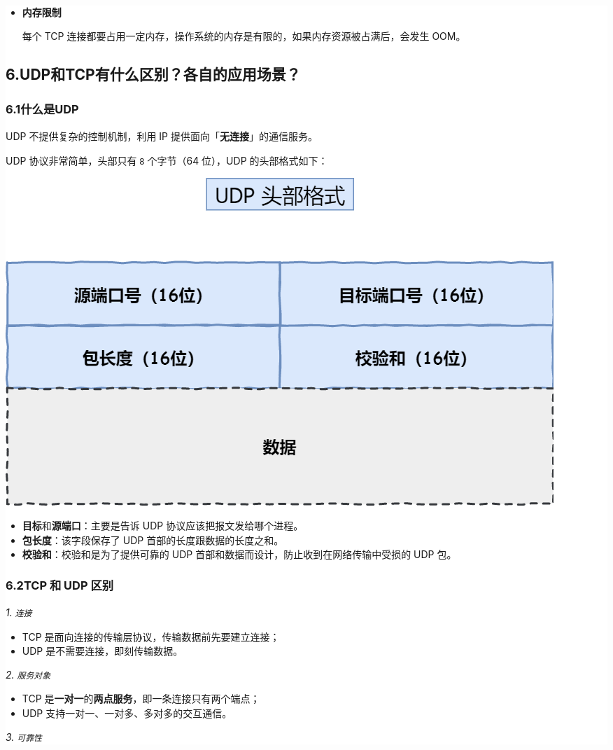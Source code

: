 - **内存限制**

  每个 TCP 连接都要占用一定内存，操作系统的内存是有限的，如果内存资源被占满后，会发生 OOM。

## 6.UDP和TCP有什么区别？各自的应用场景？

### 6.1什么是UDP

UDP 不提供复杂的控制机制，利用 IP 提供面向「**无连接**」的通信服务。

UDP 协议非常简单，头部只有 `8` 个字节（64 位），UDP 的头部格式如下：

![UDP 头部格式](..\imgs\udp头部协议.png)

- **目标**和**源端口**：主要是告诉 UDP 协议应该把报文发给哪个进程。
- **包长度**：该字段保存了 UDP 首部的长度跟数据的长度之和。
- **校验和**：校验和是为了提供可靠的 UDP 首部和数据而设计，防止收到在网络传输中受损的 UDP 包。

### 6.2TCP 和 UDP 区别

*1. `连接`*

- TCP 是面向连接的传输层协议，传输数据前先要建立连接；
- UDP 是不需要连接，即刻传输数据。

*2. `服务对象`*

- TCP 是**一对一**的**两点服务**，即一条连接只有两个端点；
- UDP 支持一对一、一对多、多对多的交互通信。

*3. `可靠性`*
